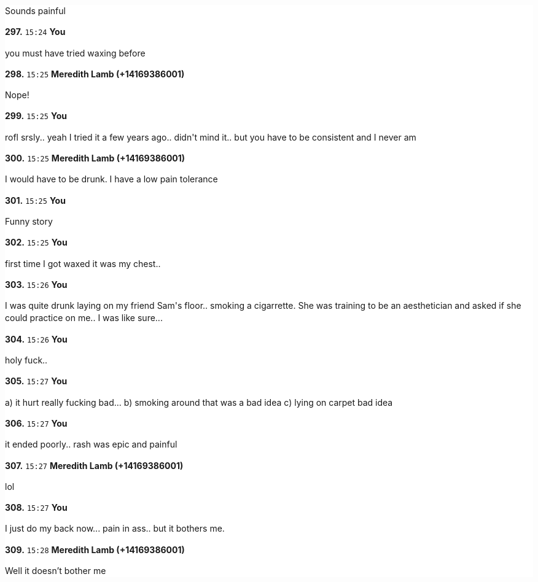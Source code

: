 Sounds painful


**297.** `15:24` **You**

you must have tried waxing before


**298.** `15:25` **Meredith Lamb (+14169386001)**

Nope\!


**299.** `15:25` **You**

rofl srsly\.\.  yeah I tried it a few years ago\.\. didn't mind it\.\. but you have to be consistent and I never am


**300.** `15:25` **Meredith Lamb (+14169386001)**

I would have to be drunk\. I have a low pain tolerance


**301.** `15:25` **You**

Funny story


**302.** `15:25` **You**

first time I got waxed it was my chest\.\.


**303.** `15:26` **You**

I was quite drunk laying on my friend Sam's floor\.\. smoking a cigarrette\.  She was training to be an aesthetician and asked if she could practice on me\.\. I was like sure\.\.\.


**304.** `15:26` **You**

holy fuck\.\.


**305.** `15:27` **You**

a\) it hurt really fucking bad\.\.\. b\) smoking around that was a bad idea c\) lying on carpet bad idea


**306.** `15:27` **You**

it ended poorly\.\. rash was epic and painful


**307.** `15:27` **Meredith Lamb (+14169386001)**

lol


**308.** `15:27` **You**

I just do my back now\.\.\. pain in ass\.\. but it bothers me\.


**309.** `15:28` **Meredith Lamb (+14169386001)**

Well it doesn’t bother me
